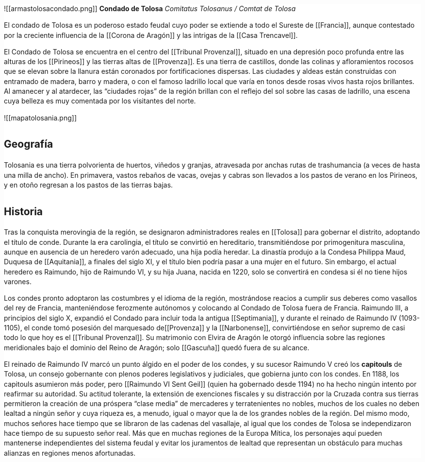 ![[armastolosacondado.png]]
**Condado de Tolosa**
*Comitatus Tolosanus / Comtat de Tolosa*

El condado de Tolosa es un poderoso estado feudal cuyo poder se extiende a todo el Sureste de [[Francia]], aunque contestado por la creciente influencia de la [[Corona de Aragón]] y las intrigas de la [[Casa Trencavel]].

El Condado de Tolosa se encuentra en el centro del [[Tribunal Provenzal]], situado en una depresión poco profunda entre las alturas de los [[Pirineos]] y las tierras altas de [[Provenza]]. Es una tierra de castillos, donde las colinas y afloramientos rocosos que se elevan sobre la llanura están coronados por fortificaciones dispersas. Las ciudades y aldeas están construidas con entramado de madera, barro y madera, o con el famoso ladrillo local que varía en tonos desde rosas vivos hasta rojos brillantes. Al amanecer y al atardecer, las “ciudades rojas” de la región brillan con el reflejo del sol sobre las casas de ladrillo, una escena cuya belleza es muy comentada por los visitantes del norte.

![[mapatolosania.png]]

## Geografía 
Tolosania es una tierra polvorienta de huertos, viñedos y granjas, atravesada por anchas rutas de trashumancia (a veces de hasta una milla de ancho). En primavera, vastos rebaños de vacas, ovejas y cabras son llevados a los pastos de verano en los Pirineos, y en otoño regresan a los pastos de las tierras bajas. 

## Historia 
Tras la conquista merovingia de la región, se designaron administradores reales en [[Tolosa]] para gobernar el distrito, adoptando el título de conde. Durante la era carolingia, el título se convirtió en hereditario, transmitiéndose por primogenitura masculina, aunque en ausencia de un heredero varón adecuado, una hija podía heredar. La dinastía produjo a la Condesa Philippa Maud, Duquesa de [[Aquitania]], a finales del siglo XI, y el título bien podría pasar a una mujer en el futuro. Sin embargo, el actual heredero es Raimundo, hijo de Raimundo VI, y su hija Juana, nacida en 1220, solo se convertirá en condesa si él no tiene hijos varones.

Los condes pronto adoptaron las costumbres y el idioma de la región, mostrándose reacios a cumplir sus deberes como vasallos del rey de Francia, manteniéndose ferozmente autónomos y colocando al Condado de Tolosa fuera de Francia. Raimundo III, a principios del siglo X, expandió el Condado para incluir toda la antigua [[Septimania]], y durante el reinado de Raimundo IV (1093-1105), el conde tomó posesión del marquesado de[[Provenza]] y la [[Narbonense]], convirtiéndose en señor supremo de casi todo lo que hoy es el [[Tribunal Provenzal]]. Su matrimonio con Elvira de Aragón le otorgó influencia sobre las regiones meridionales bajo el dominio del Reino de Aragón; solo [[Gascuña]] quedó fuera de su alcance.

El reinado de Raimundo IV marcó un punto álgido en el poder de los condes, y su sucesor Raimundo V creó los **capitouls** de Tolosa, un consejo gobernante con plenos poderes legislativos y judiciales, que gobierna junto con los condes. En 1188, los capitouls asumieron más poder, pero [[Raimundo VI Sent Geil]] (quien ha gobernado desde 1194) no ha hecho ningún intento por reafirmar su autoridad. Su actitud tolerante, la extensión de exenciones fiscales y su distracción por la Cruzada contra sus tierras permitieron la creación de una próspera “clase media” de mercaderes y terratenientes no nobles, muchos de los cuales no deben lealtad a ningún señor y cuya riqueza es, a menudo, igual o mayor que la de los grandes nobles de la región. Del mismo modo, muchos señores hace tiempo que se libraron de las cadenas del vasallaje, al igual que los condes de Tolosa se independizaron hace tiempo de su supuesto señor real. Más que en muchas regiones de la Europa Mítica, los personajes aquí pueden mantenerse independientes del sistema feudal y evitar los juramentos de lealtad que representan un obstáculo para muchas alianzas en regiones menos afortunadas.
